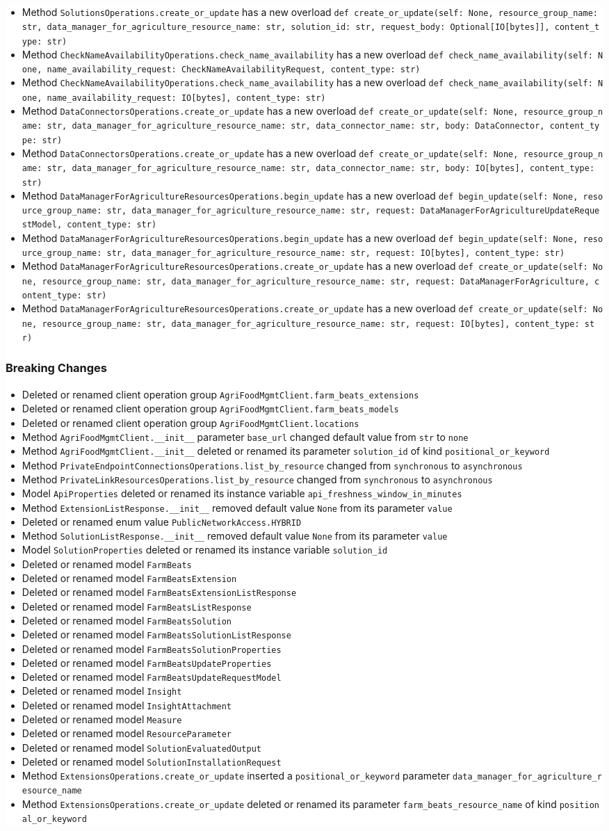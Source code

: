   - Method `SolutionsOperations.create_or_update` has a new overload `def create_or_update(self: None, resource_group_name: str, data_manager_for_agriculture_resource_name: str, solution_id: str, request_body: Optional[IO[bytes]], content_type: str)`
  - Method `CheckNameAvailabilityOperations.check_name_availability` has a new overload `def check_name_availability(self: None, name_availability_request: CheckNameAvailabilityRequest, content_type: str)`
  - Method `CheckNameAvailabilityOperations.check_name_availability` has a new overload `def check_name_availability(self: None, name_availability_request: IO[bytes], content_type: str)`
  - Method `DataConnectorsOperations.create_or_update` has a new overload `def create_or_update(self: None, resource_group_name: str, data_manager_for_agriculture_resource_name: str, data_connector_name: str, body: DataConnector, content_type: str)`
  - Method `DataConnectorsOperations.create_or_update` has a new overload `def create_or_update(self: None, resource_group_name: str, data_manager_for_agriculture_resource_name: str, data_connector_name: str, body: IO[bytes], content_type: str)`
  - Method `DataManagerForAgricultureResourcesOperations.begin_update` has a new overload `def begin_update(self: None, resource_group_name: str, data_manager_for_agriculture_resource_name: str, request: DataManagerForAgricultureUpdateRequestModel, content_type: str)`
  - Method `DataManagerForAgricultureResourcesOperations.begin_update` has a new overload `def begin_update(self: None, resource_group_name: str, data_manager_for_agriculture_resource_name: str, request: IO[bytes], content_type: str)`
  - Method `DataManagerForAgricultureResourcesOperations.create_or_update` has a new overload `def create_or_update(self: None, resource_group_name: str, data_manager_for_agriculture_resource_name: str, request: DataManagerForAgriculture, content_type: str)`
  - Method `DataManagerForAgricultureResourcesOperations.create_or_update` has a new overload `def create_or_update(self: None, resource_group_name: str, data_manager_for_agriculture_resource_name: str, request: IO[bytes], content_type: str)`

### Breaking Changes

  - Deleted or renamed client operation group `AgriFoodMgmtClient.farm_beats_extensions`
  - Deleted or renamed client operation group `AgriFoodMgmtClient.farm_beats_models`
  - Deleted or renamed client operation group `AgriFoodMgmtClient.locations`
  - Method `AgriFoodMgmtClient.__init__` parameter `base_url` changed default value from `str` to `none`
  - Method `AgriFoodMgmtClient.__init__` deleted or renamed its parameter `solution_id` of kind `positional_or_keyword`
  - Method `PrivateEndpointConnectionsOperations.list_by_resource` changed from `synchronous` to `asynchronous`
  - Method `PrivateLinkResourcesOperations.list_by_resource` changed from `synchronous` to `asynchronous`
  - Model `ApiProperties` deleted or renamed its instance variable `api_freshness_window_in_minutes`
  - Method `ExtensionListResponse.__init__` removed default value `None` from its parameter `value`
  - Deleted or renamed enum value `PublicNetworkAccess.HYBRID`
  - Method `SolutionListResponse.__init__` removed default value `None` from its parameter `value`
  - Model `SolutionProperties` deleted or renamed its instance variable `solution_id`
  - Deleted or renamed model `FarmBeats`
  - Deleted or renamed model `FarmBeatsExtension`
  - Deleted or renamed model `FarmBeatsExtensionListResponse`
  - Deleted or renamed model `FarmBeatsListResponse`
  - Deleted or renamed model `FarmBeatsSolution`
  - Deleted or renamed model `FarmBeatsSolutionListResponse`
  - Deleted or renamed model `FarmBeatsSolutionProperties`
  - Deleted or renamed model `FarmBeatsUpdateProperties`
  - Deleted or renamed model `FarmBeatsUpdateRequestModel`
  - Deleted or renamed model `Insight`
  - Deleted or renamed model `InsightAttachment`
  - Deleted or renamed model `Measure`
  - Deleted or renamed model `ResourceParameter`
  - Deleted or renamed model `SolutionEvaluatedOutput`
  - Deleted or renamed model `SolutionInstallationRequest`
  - Method `ExtensionsOperations.create_or_update` inserted a `positional_or_keyword` parameter `data_manager_for_agriculture_resource_name`
  - Method `ExtensionsOperations.create_or_update` deleted or renamed its parameter `farm_beats_resource_name` of kind `positional_or_keyword`
